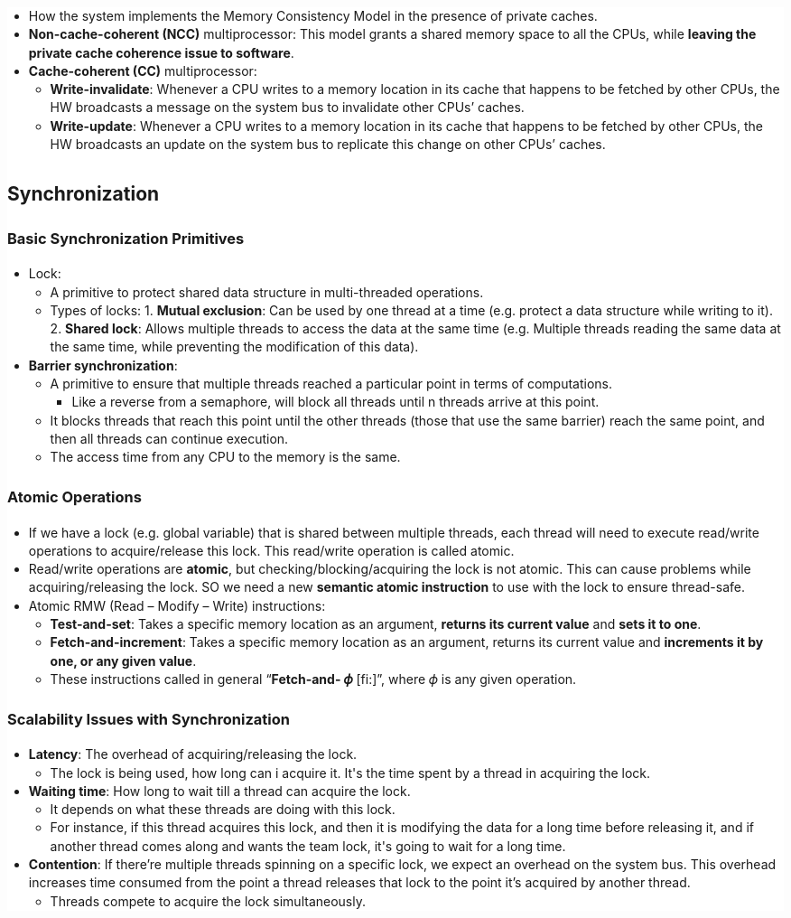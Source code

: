 * How the system implements the Memory Consistency Model in the presence of private caches.
* **Non-cache-coherent (NCC)** multiprocessor: This model grants a shared memory space to all the CPUs, while **leaving the private cache coherence issue to software**.
* **Cache-coherent (CC)** multiprocessor:
  * **Write-invalidate**: Whenever a CPU writes to a memory location in its cache that happens to be fetched by other CPUs, the HW broadcasts a message on the system bus to invalidate other CPUs’ caches.
  * **Write-update**: Whenever a CPU writes to a memory location in its cache that happens to be fetched by other CPUs, the HW broadcasts an update on the system bus to replicate this change on other CPUs’ caches.

## Synchronization

### Basic Synchronization Primitives

* Lock:
  * A primitive to protect shared data structure in multi-threaded operations.
  * Types of locks:
        1. **Mutual exclusion**: Can be used by one thread at a time (e.g. protect a data structure while writing to it).
        2. **Shared lock**: Allows multiple threads to access the data at the same time (e.g. Multiple threads reading the same data at the same time, while preventing the modification of this data).
* **Barrier synchronization**:
  * A primitive to ensure that multiple threads reached a particular point in terms of computations.
    * Like a reverse from a semaphore, will block all threads until n threads arrive at this point.
  * It blocks threads that reach this point until the other threads (those that use the same barrier) reach the same point, and then all threads can continue execution.
  * The access time from any CPU to the memory is the same.

### Atomic Operations

* If we have a lock (e.g. global variable) that is shared between multiple threads, each thread will need to execute read/write operations to acquire/release this lock. This read/write operation is called atomic.
* Read/write operations are **atomic**, but checking/blocking/acquiring the lock is not atomic. This can cause problems while acquiring/releasing the lock. SO we need a new **semantic atomic instruction** to use with the lock to ensure thread-safe.
* Atomic RMW (Read – Modify – Write) instructions:
  * **Test-and-set**: Takes a specific memory location as an argument, **returns its current value** and **sets it to one**.
  * **Fetch-and-increment**: Takes a specific memory location as an argument, returns its current value and **increments it by one, or any given value**.
  * These instructions called in general “**Fetch-and- 𝜙** [fi:]”, where 𝜙 is any given operation.

### Scalability Issues with Synchronization

* **Latency**: The overhead of acquiring/releasing the lock.
  * The lock is being used, how long can i acquire it. It's the time spent by a thread in acquiring the lock.
* **Waiting time**: How long to wait till a thread can acquire the lock.
  * It depends on what these threads are doing with this lock.
  * For instance, if this thread acquires this lock, and then it is modifying the data for a long time before releasing it, and if another thread comes along and wants the team lock, it's going to wait for a long time.
* **Contention**: If there’re multiple threads spinning on a specific lock, we expect an overhead on the system bus. This overhead increases time consumed from the point a thread releases that lock to the point it’s acquired by another thread.
  * Threads compete to acquire the lock simultaneously.
